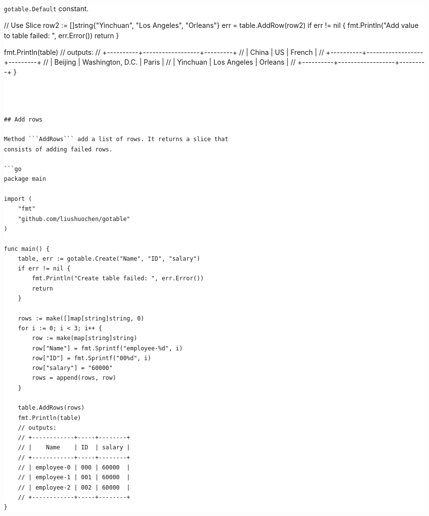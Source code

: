   ```gotable.Default``` constant.

  // Use Slice
  row2 := []string{"Yinchuan", "Los Angeles", "Orleans"}
  err = table.AddRow(row2)
  if err != nil {
    fmt.Println("Add value to table failed: ", err.Error())
    return
  }

  fmt.Println(table)
  // outputs:
  // +----------+------------------+---------+
  // |  China   |        US        | French  |
  // +----------+------------------+---------+
  // | Beijing  | Washington, D.C. |  Paris  |
  // | Yinchuan |   Los Angeles    | Orleans |
  // +----------+------------------+---------+
}

```



## Add rows

Method ```AddRows``` add a list of rows. It returns a slice that
consists of adding failed rows.

```go
package main

import (
	"fmt"
	"github.com/liushuochen/gotable"
)

func main() {
	table, err := gotable.Create("Name", "ID", "salary")
	if err != nil {
		fmt.Println("Create table failed: ", err.Error())
		return
	}

	rows := make([]map[string]string, 0)
	for i := 0; i < 3; i++ {
		row := make(map[string]string)
		row["Name"] = fmt.Sprintf("employee-%d", i)
		row["ID"] = fmt.Sprintf("00%d", i)
		row["salary"] = "60000"
		rows = append(rows, row)
	}

	table.AddRows(rows)
	fmt.Println(table)
	// outputs:
	// +------------+-----+--------+
	// |    Name    | ID  | salary |
	// +------------+-----+--------+
	// | employee-0 | 000 | 60000  |
	// | employee-1 | 001 | 60000  |
	// | employee-2 | 002 | 60000  |
	// +------------+-----+--------+
}
```
